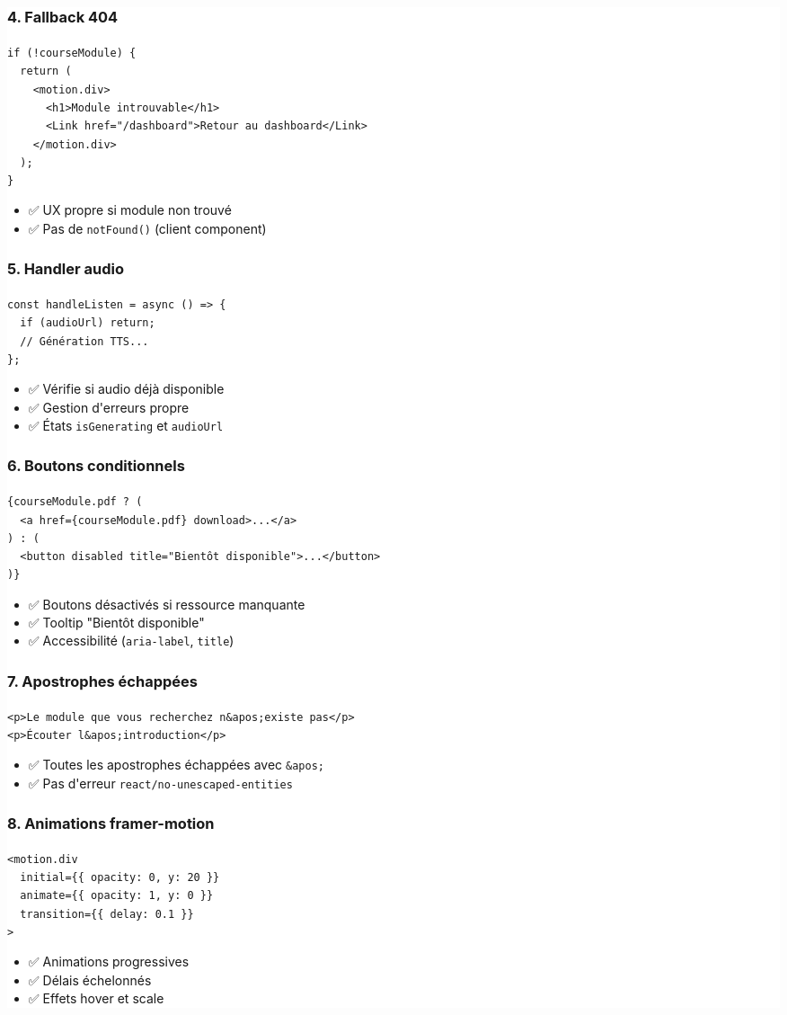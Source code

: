 ### 4. **Fallback 404**
```tsx
if (!courseModule) {
  return (
    <motion.div>
      <h1>Module introuvable</h1>
      <Link href="/dashboard">Retour au dashboard</Link>
    </motion.div>
  );
}
```
- ✅ UX propre si module non trouvé
- ✅ Pas de `notFound()` (client component)

### 5. **Handler audio**
```tsx
const handleListen = async () => {
  if (audioUrl) return;
  // Génération TTS...
};
```
- ✅ Vérifie si audio déjà disponible
- ✅ Gestion d'erreurs propre
- ✅ États `isGenerating` et `audioUrl`

### 6. **Boutons conditionnels**
```tsx
{courseModule.pdf ? (
  <a href={courseModule.pdf} download>...</a>
) : (
  <button disabled title="Bientôt disponible">...</button>
)}
```
- ✅ Boutons désactivés si ressource manquante
- ✅ Tooltip "Bientôt disponible"
- ✅ Accessibilité (`aria-label`, `title`)

### 7. **Apostrophes échappées**
```tsx
<p>Le module que vous recherchez n&apos;existe pas</p>
<p>Écouter l&apos;introduction</p>
```
- ✅ Toutes les apostrophes échappées avec `&apos;`
- ✅ Pas d'erreur `react/no-unescaped-entities`

### 8. **Animations framer-motion**
```tsx
<motion.div
  initial={{ opacity: 0, y: 20 }}
  animate={{ opacity: 1, y: 0 }}
  transition={{ delay: 0.1 }}
>
```
- ✅ Animations progressives
- ✅ Délais échelonnés
- ✅ Effets hover et scale
